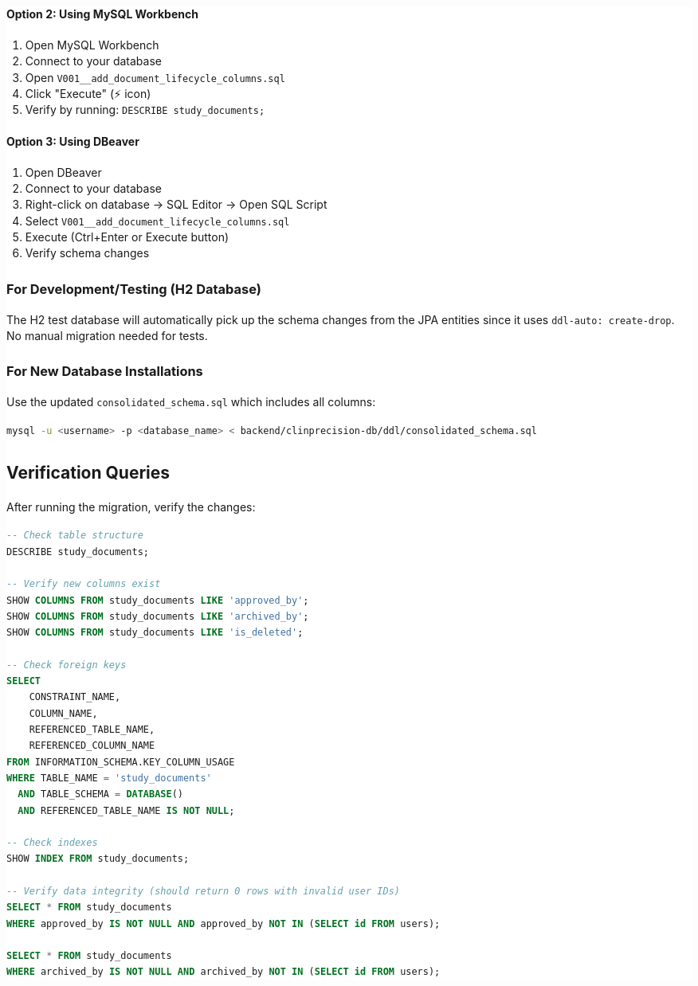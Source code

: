 #### Option 2: Using MySQL Workbench
1. Open MySQL Workbench
2. Connect to your database
3. Open `V001__add_document_lifecycle_columns.sql`
4. Click "Execute" (⚡ icon)
5. Verify by running: `DESCRIBE study_documents;`

#### Option 3: Using DBeaver
1. Open DBeaver
2. Connect to your database
3. Right-click on database → SQL Editor → Open SQL Script
4. Select `V001__add_document_lifecycle_columns.sql`
5. Execute (Ctrl+Enter or Execute button)
6. Verify schema changes

### For Development/Testing (H2 Database)

The H2 test database will automatically pick up the schema changes from the JPA entities since it uses `ddl-auto: create-drop`. No manual migration needed for tests.

### For New Database Installations

Use the updated `consolidated_schema.sql` which includes all columns:

```bash
mysql -u <username> -p <database_name> < backend/clinprecision-db/ddl/consolidated_schema.sql
```

## Verification Queries

After running the migration, verify the changes:

```sql
-- Check table structure
DESCRIBE study_documents;

-- Verify new columns exist
SHOW COLUMNS FROM study_documents LIKE 'approved_by';
SHOW COLUMNS FROM study_documents LIKE 'archived_by';
SHOW COLUMNS FROM study_documents LIKE 'is_deleted';

-- Check foreign keys
SELECT 
    CONSTRAINT_NAME, 
    COLUMN_NAME, 
    REFERENCED_TABLE_NAME, 
    REFERENCED_COLUMN_NAME
FROM INFORMATION_SCHEMA.KEY_COLUMN_USAGE
WHERE TABLE_NAME = 'study_documents'
  AND TABLE_SCHEMA = DATABASE()
  AND REFERENCED_TABLE_NAME IS NOT NULL;

-- Check indexes
SHOW INDEX FROM study_documents;

-- Verify data integrity (should return 0 rows with invalid user IDs)
SELECT * FROM study_documents 
WHERE approved_by IS NOT NULL AND approved_by NOT IN (SELECT id FROM users);

SELECT * FROM study_documents 
WHERE archived_by IS NOT NULL AND archived_by NOT IN (SELECT id FROM users);
```
